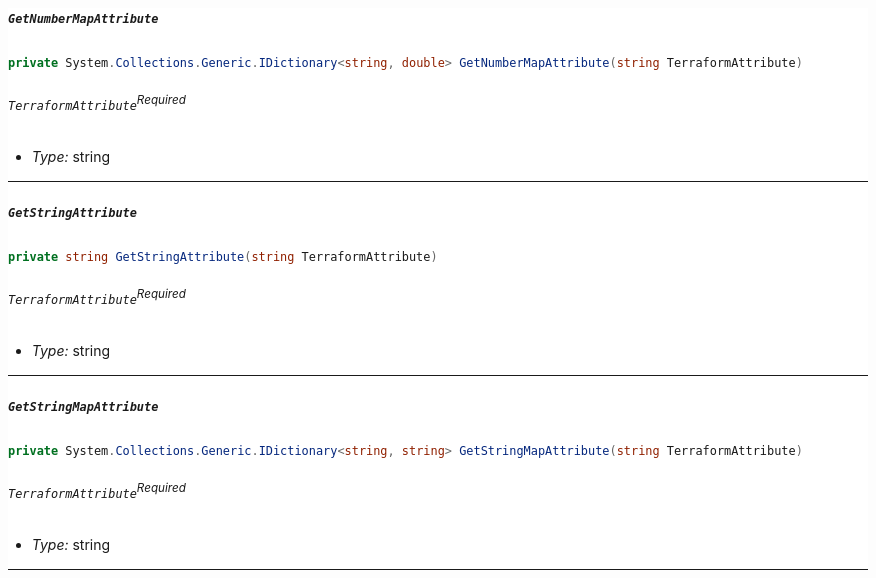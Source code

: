 ##### `GetNumberMapAttribute` <a name="GetNumberMapAttribute" id="@cdktf/provider-cloudflare.dataCloudflareAccountRole.DataCloudflareAccountRolePermissionsCachePurgeOutputReference.getNumberMapAttribute"></a>

```csharp
private System.Collections.Generic.IDictionary<string, double> GetNumberMapAttribute(string TerraformAttribute)
```

###### `TerraformAttribute`<sup>Required</sup> <a name="TerraformAttribute" id="@cdktf/provider-cloudflare.dataCloudflareAccountRole.DataCloudflareAccountRolePermissionsCachePurgeOutputReference.getNumberMapAttribute.parameter.terraformAttribute"></a>

- *Type:* string

---

##### `GetStringAttribute` <a name="GetStringAttribute" id="@cdktf/provider-cloudflare.dataCloudflareAccountRole.DataCloudflareAccountRolePermissionsCachePurgeOutputReference.getStringAttribute"></a>

```csharp
private string GetStringAttribute(string TerraformAttribute)
```

###### `TerraformAttribute`<sup>Required</sup> <a name="TerraformAttribute" id="@cdktf/provider-cloudflare.dataCloudflareAccountRole.DataCloudflareAccountRolePermissionsCachePurgeOutputReference.getStringAttribute.parameter.terraformAttribute"></a>

- *Type:* string

---

##### `GetStringMapAttribute` <a name="GetStringMapAttribute" id="@cdktf/provider-cloudflare.dataCloudflareAccountRole.DataCloudflareAccountRolePermissionsCachePurgeOutputReference.getStringMapAttribute"></a>

```csharp
private System.Collections.Generic.IDictionary<string, string> GetStringMapAttribute(string TerraformAttribute)
```

###### `TerraformAttribute`<sup>Required</sup> <a name="TerraformAttribute" id="@cdktf/provider-cloudflare.dataCloudflareAccountRole.DataCloudflareAccountRolePermissionsCachePurgeOutputReference.getStringMapAttribute.parameter.terraformAttribute"></a>

- *Type:* string

---